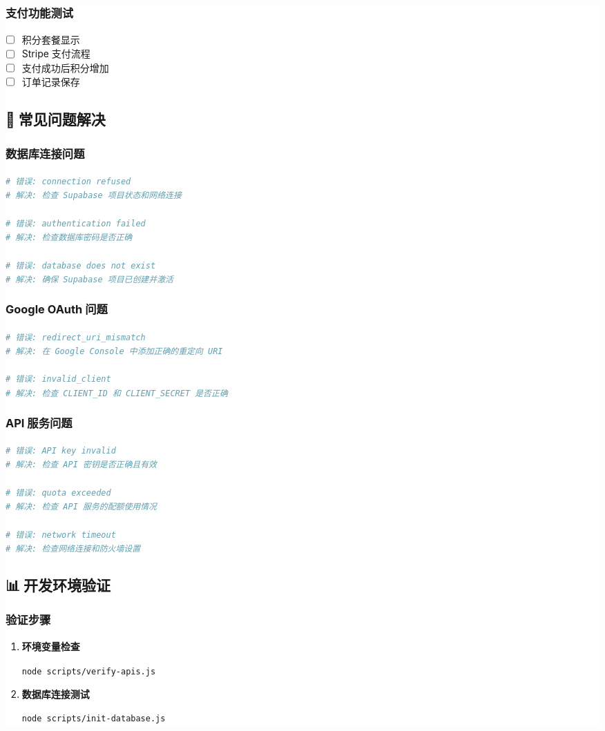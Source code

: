 ### **支付功能测试**
- [ ] 积分套餐显示
- [ ] Stripe 支付流程
- [ ] 支付成功后积分增加
- [ ] 订单记录保存

## 🔧 **常见问题解决**

### **数据库连接问题**
```bash
# 错误: connection refused
# 解决: 检查 Supabase 项目状态和网络连接

# 错误: authentication failed
# 解决: 检查数据库密码是否正确

# 错误: database does not exist
# 解决: 确保 Supabase 项目已创建并激活
```

### **Google OAuth 问题**
```bash
# 错误: redirect_uri_mismatch
# 解决: 在 Google Console 中添加正确的重定向 URI

# 错误: invalid_client
# 解决: 检查 CLIENT_ID 和 CLIENT_SECRET 是否正确
```

### **API 服务问题**
```bash
# 错误: API key invalid
# 解决: 检查 API 密钥是否正确且有效

# 错误: quota exceeded
# 解决: 检查 API 服务的配额使用情况

# 错误: network timeout
# 解决: 检查网络连接和防火墙设置
```

## 📊 **开发环境验证**

### **验证步骤**
1. **环境变量检查**
   ```bash
   node scripts/verify-apis.js
   ```

2. **数据库连接测试**
   ```bash
   node scripts/init-database.js
   ```
